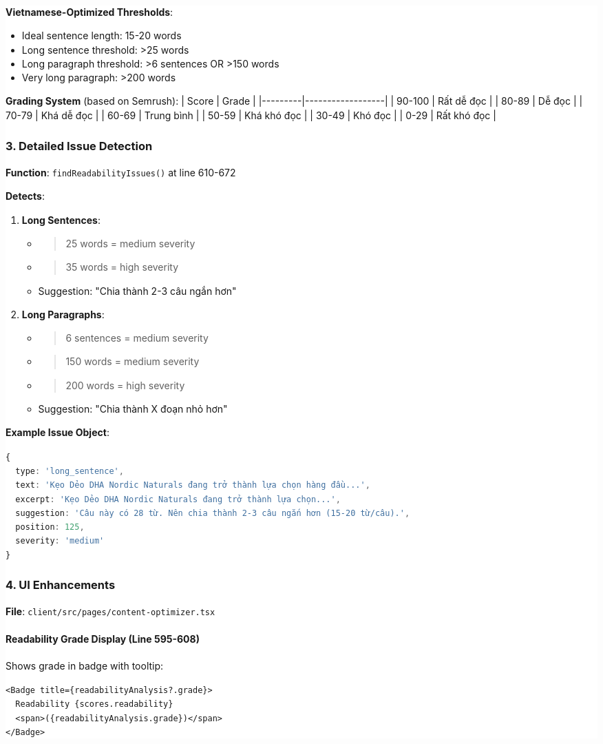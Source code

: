 **Vietnamese-Optimized Thresholds**:
- Ideal sentence length: 15-20 words
- Long sentence threshold: >25 words
- Long paragraph threshold: >6 sentences OR >150 words
- Very long paragraph: >200 words

**Grading System** (based on Semrush):
| Score   | Grade            |
|---------|------------------|
| 90-100  | Rất dễ đọc       |
| 80-89   | Dễ đọc           |
| 70-79   | Khá dễ đọc       |
| 60-69   | Trung bình       |
| 50-59   | Khá khó đọc      |
| 30-49   | Khó đọc          |
| 0-29    | Rất khó đọc      |

### 3. Detailed Issue Detection
**Function**: `findReadabilityIssues()` at line 610-672

**Detects**:
1. **Long Sentences**:
   - >25 words = medium severity
   - >35 words = high severity
   - Suggestion: "Chia thành 2-3 câu ngắn hơn"

2. **Long Paragraphs**:
   - >6 sentences = medium severity
   - >150 words = medium severity
   - >200 words = high severity
   - Suggestion: "Chia thành X đoạn nhỏ hơn"

**Example Issue Object**:
```typescript
{
  type: 'long_sentence',
  text: 'Kẹo Dẻo DHA Nordic Naturals đang trở thành lựa chọn hàng đầu...',
  excerpt: 'Kẹo Dẻo DHA Nordic Naturals đang trở thành lựa chọn...',
  suggestion: 'Câu này có 28 từ. Nên chia thành 2-3 câu ngắn hơn (15-20 từ/câu).',
  position: 125,
  severity: 'medium'
}
```

### 4. UI Enhancements
**File**: `client/src/pages/content-optimizer.tsx`

#### Readability Grade Display (Line 595-608)
Shows grade in badge with tooltip:
```tsx
<Badge title={readabilityAnalysis?.grade}>
  Readability {scores.readability}
  <span>({readabilityAnalysis.grade})</span>
</Badge>
```
